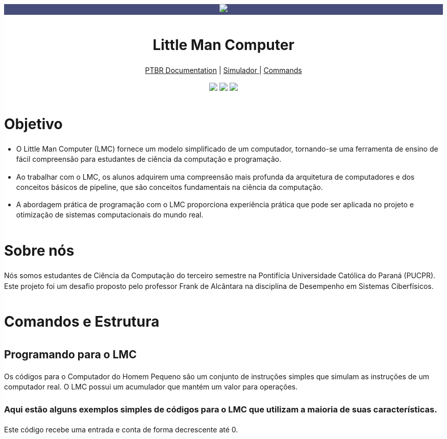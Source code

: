<div align="center" style="background-color: #464d7b; margin-bottom: 15px; user-select:none">
  <img src="android-chrome-512x512.png" width="60px"/>
</div>

<div align="center">

  <h1> Little Man Computer </h1>

  [PTBR Documentation](README-PTBR.md)
  | <a href="https://xarss.github.io/LMC/" target="_blank" rel="noopener"> Simulador </a>
  | [Commands](#commands-and-structure)

  <img src="https://img.shields.io/badge/Versão-1.0-303060"/>
  <img src="https://img.shields.io/badge/Status-Em%20Desenvolvimento-9cf"/>
  <img src="https://img.shields.io/badge/Compatibilidade-Desktop-9cf"/>

 </div>

# Objetivo


* O Little Man Computer (LMC) fornece um modelo simplificado de um computador, tornando-se uma ferramenta de ensino de fácil compreensão para estudantes de ciência da computação e programação.

* Ao trabalhar com o LMC, os alunos adquirem uma compreensão mais profunda da arquitetura de computadores e dos conceitos básicos de pipeline, que são conceitos fundamentais na ciência da computação.

* A abordagem prática de programação com o LMC proporciona experiência prática que pode ser aplicada no projeto e otimização de sistemas computacionais do mundo real.


# Sobre nós

Nós somos estudantes de Ciência da Computação do terceiro semestre na Pontifícia Universidade Católica do Paraná (PUCPR). Este projeto foi um desafio proposto pelo professor Frank de Alcântara na disciplina de Desempenho em Sistemas Ciberfísicos.

# Comandos e Estrutura

## Programando para o LMC

Os códigos para o Computador do Homem Pequeno são um conjunto de instruções simples que simulam as instruções de um computador real. O LMC possui um acumulador que mantém um valor para operações.

### Aqui estão alguns exemplos simples de códigos para o LMC que utilizam a maioria de suas características.
Este código recebe uma entrada e conta de forma decrescente até 0.

